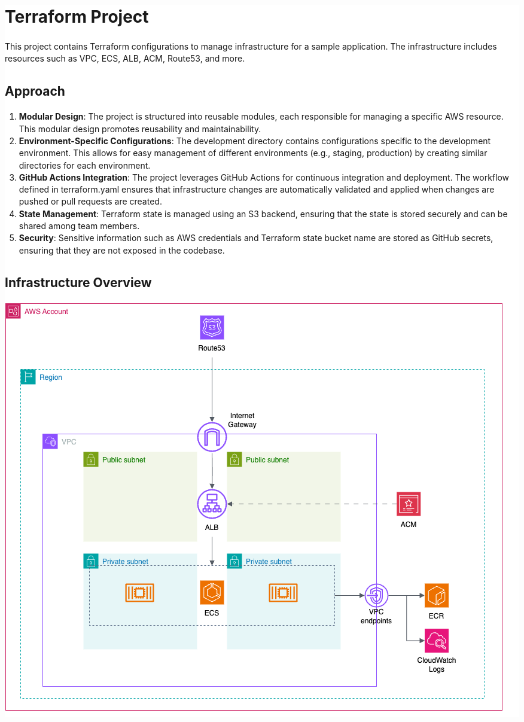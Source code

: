 # Terraform Project

This project contains Terraform configurations to manage infrastructure for a sample application. The infrastructure includes resources such as VPC, ECS, ALB, ACM, Route53, and more.

## **Approach**

1. **Modular Design**: The project is structured into reusable modules, each responsible for managing a specific AWS resource. This modular design promotes reusability and maintainability.
2. **Environment-Specific Configurations**: The development directory contains configurations specific to the development environment. This allows for easy management of different environments (e.g., staging, production) by creating similar directories for each environment.
3. **GitHub Actions Integration**: The project leverages GitHub Actions for continuous integration and deployment. The workflow defined in terraform.yaml ensures that infrastructure changes are automatically validated and applied when changes are pushed or pull requests are created.
4. **State Management**: Terraform state is managed using an S3 backend, ensuring that the state is stored securely and can be shared among team members.
5. **Security**: Sensitive information such as AWS credentials and Terraform state bucket name are stored as GitHub secrets, ensuring that they are not exposed in the codebase.

## Infrastructure Overview
![alt text](infra.png)
